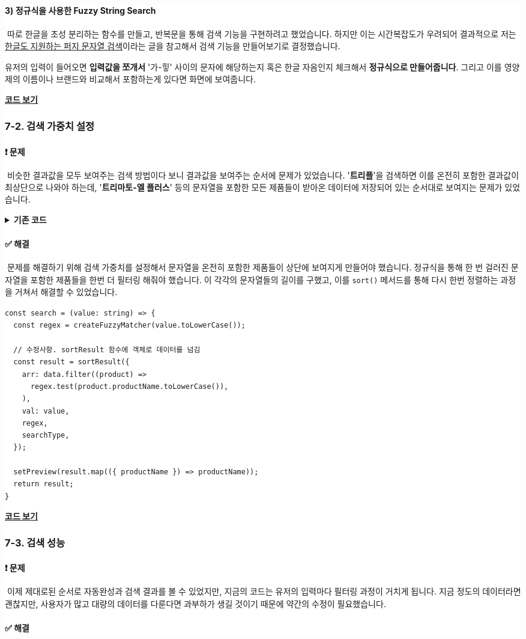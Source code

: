 
#### 3) 정규식을 사용한 Fuzzy String Search

&nbsp;따로 한글을 초성 분리하는 함수를 만들고, 반복문을 통해 검색 기능을 구현하려고 했었습니다. 하지만 이는 시간복잡도가 우려되어 결과적으로 저는 [한글도 지원하는 퍼지 문자열 검색](https://taegon.kim/archives/9919)이라는 글을 참고해서 검색 기능을 만들어보기로 결정했습니다. 

유저의 입력이 들어오면 **입력값을 쪼개서** '가-힣' 사이의 문자에 해당하는지 혹은 한글 자음인지 체크해서 **정규식으로 만들어줍니다**. 그리고 이를 영양제의 이름이나 브랜드와 비교해서 포함하는게 있다면 화면에 보여줍니다. 

**[코드 보기](https://github.com/brad-go/wanted-nutritional-supplements/blob/c3a2c21f17055d804542937a34a5a15018ec24d0/src/utils/search.ts#L4)**

### 7-2. 검색 가중치 설정

#### :exclamation: 문제

&nbsp;비슷한 결과값을 모두 보여주는 검색 방법이다 보니 결과값을 보여주는 순서에 문제가 있었습니다. '**트리플**'을 검색하면 이를 온전히 포함한 결과값이 최상단으로 나와야 하는데, '**트리마토-엘 플러스**' 등의 문자열을 포함한 모든 제품들이 받아온 데이터에 저장되어 있는 순서대로 보여지는 문제가 있었습니다. 

<details><summary><b>기존 코드</b></summary></details>

#### :white_check_mark: 해결

&nbsp;문제를 해결하기 위해 검색 가중치를 설정해서 문자열을 온전히 포함한 제품들이 상단에 보여지게 만들어야 했습니다. 정규식을 통해 한 번 걸러진 문자열을 포함한 제품들을 한번 더 필터링 해줘야 했습니다. 이 각각의 문자열들의 길이를 구했고, 이를 `sort()` 메서드를 통해 다시 한번 정렬하는 과정을 거쳐서 해결할 수 있었습니다. 

```tsx
const search = (value: string) => {
  const regex = createFuzzyMatcher(value.toLowerCase());
  
  // 수정사항. sortResult 함수에 객체로 데이터를 넘김
  const result = sortResult({
    arr: data.filter((product) =>
      regex.test(product.productName.toLowerCase()),
    ),
    val: value,
    regex,
    searchType,
  });

  setPreview(result.map(({ productName }) => productName));
  return result;
}
```

**[코드 보기](https://github.com/brad-go/wanted-nutritional-supplements/blob/c3a2c21f17055d804542937a34a5a15018ec24d0/src/utils/search.ts#L65)**

### 7-3. 검색 성능

#### :exclamation: 문제

&nbsp;이제 제대로된 순서로 자동완성과 검색 결과를 볼 수 있었지만, 지금의 코드는 유저의 입력마다 필터링 과정이 거치게 됩니다. 지금 정도의 데이터라면 괜찮지만, 사용자가 많고 대량의 데이터를 다룬다면 과부하가 생길 것이기 때문에 약간의 수정이 필요했습니다. 

#### :white_check_mark: 해결
